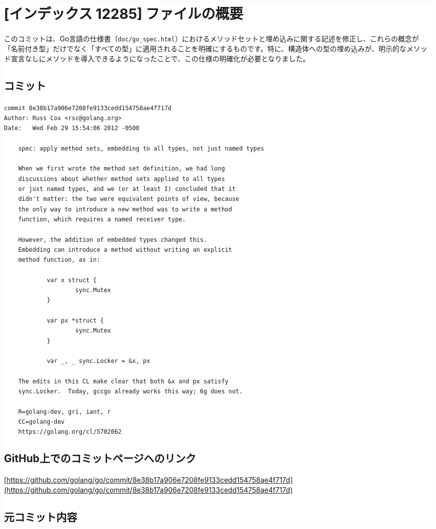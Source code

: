 # [インデックス 12285] ファイルの概要

このコミットは、Go言語の仕様書（`doc/go_spec.html`）におけるメソッドセットと埋め込みに関する記述を修正し、これらの概念が「名前付き型」だけでなく「すべての型」に適用されることを明確にするものです。特に、構造体への型の埋め込みが、明示的なメソッド宣言なしにメソッドを導入できるようになったことで、この仕様の明確化が必要となりました。

## コミット

```
commit 8e38b17a906e7208fe9133cedd154758ae4f717d
Author: Russ Cox <rsc@golang.org>
Date:   Wed Feb 29 15:54:06 2012 -0500

    spec: apply method sets, embedding to all types, not just named types
    
    When we first wrote the method set definition, we had long
    discussions about whether method sets applied to all types
    or just named types, and we (or at least I) concluded that it
    didn't matter: the two were equivalent points of view, because
    the only way to introduce a new method was to write a method
    function, which requires a named receiver type.
    
    However, the addition of embedded types changed this.
    Embedding can introduce a method without writing an explicit
    method function, as in:
    
            var x struct {
                    sync.Mutex
            }
    
            var px *struct {
                    sync.Mutex
            }
    
            var _, _ sync.Locker = &x, px
    
    The edits in this CL make clear that both &x and px satisfy
    sync.Locker.  Today, gccgo already works this way; 6g does not.
    
    R=golang-dev, gri, iant, r
    CC=golang-dev
    https://golang.org/cl/5702062
```

## GitHub上でのコミットページへのリンク

[https://github.com/golang/go/commit/8e38b17a906e7208fe9133cedd154758ae4f717d](https://github.com/golang/go/commit/8e38b17a906e7208fe9133cedd154758ae4f717d)

## 元コミット内容

